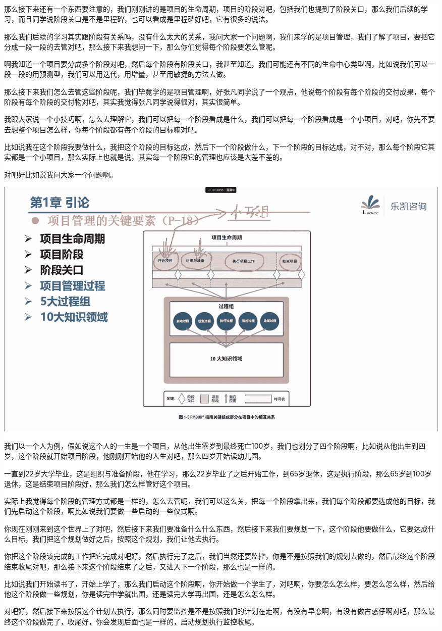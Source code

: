 那么接下来还有一个东西要注意的，我们刚刚讲的是项目的生命周期，项目的阶段对吧，包括我们也提到了阶段关口，那么我们后续的学习，而且同学说阶段关口是不是里程碑，也可以看成是里程碑好吧，它有很多的说法。

那么我们后续的学习其实跟阶段有关系吗，没有什么太大的关系，我问大家一个问题啊，我们来学的是项目管理，我们了解了项目，要把它分成一段一段的去管对吧，那么接下来我想问一下，那么你们觉得每个阶段要怎么管呢。

啊我知道一个项目要分成多个阶段对吧，然后每个阶段有阶段关口，我甚至知道，我们可能还有不同的生命中心类型啊，比如说我们可以一段一段的用预测型，我们可以用迭代，用增量，甚至用敏捷的方法去做。

那么接下来我们怎么去管这些阶段呢，我们毕竟学的是项目管理啊，好张凡同学说了一个观点，他说每个阶段有每个阶段的交付成果，每个阶段有每个阶段的交付物对吧，其实我觉得张凡同学说得很对，其实很简单。

我跟大家说一个小技巧啊，怎么去理解它，我们可以把每一个阶段看成是什么，我们可以把每一个阶段看成是一个小项目，对吧，你先不要去想整个项目怎么样，你每个阶段都有每个阶段的目标嘛对吧。

比如说我在这个阶段我要做什么，我把这个阶段的目标达成，然后下一个阶段做什么，下一个阶段的目标达成，对不对，那么每个阶段它其实都是一个小项目，那么实际上也就是说，其实每一个阶段它的管理也应该是大差不差的。

对吧好比如说我问大家一个问题啊。

![](img/3dd41aeab573b4fbf6e4c493d63b6b96_97.png)

我们以一个人为例，假如说这个人的一生是一个项目，从他出生零岁到最终死亡100岁，我们也划分了四个阶段啊，比如说从他出生到四岁，这个阶段就开始项目阶段，他刚刚开始他的人生对吧，那么四岁开始读幼儿园。

一直到22岁大学毕业，这是组织与准备阶段，他在学习，那么22岁毕业了之后开始工作，到65岁退休，这是执行阶段，那么65岁到100岁退休，这是结束项目阶段好，那么我们怎么样管好这个项目。

实际上我觉得每个阶段的管理方式都是一样的，怎么去管呢，我们可以这么关，把每一个阶段拿出来，我们每个阶段都要达成他的目标，我们先启动这个阶段，啊比如说我们要做一些启动的一些仪式啊。

你现在刚刚来到这个世界上了对吧，然后接下来我们要准备什么什么东西，然后接下来我们要规划一下，这个阶段他要做什么，它要达成什么目标，我们把这个规划做好之后，按照这个规划，我们让他去执行。

你把这个阶段该完成的工作把它完成对吧好，然后执行完了之后，我们当然还要监控，你是不是按照我们的规划去做的，然后最终这个阶段结束收尾对吧，那么接下来这个阶段结束了之后，又进入下一个阶段，那么也是一样的。

比如说我们开始读书了，开始上学了，那么我们启动这个阶段啊，你开始做一个学生了，对吧啊，你要怎么怎么样，要怎么怎么样，然后给他这个阶段做一些规划，你是读完中学就出国，还是读完大学再出国，还是怎么怎么样。

对吧好，然后接下来按照这个计划去执行，那么同时要监控是不是按照我们的计划在走啊，有没有早恋啊，有没有做古惑仔啊对吧，那么最终这个阶段做完了，收尾好，你会发现后面也是一样的，启动规划执行监控收尾。
